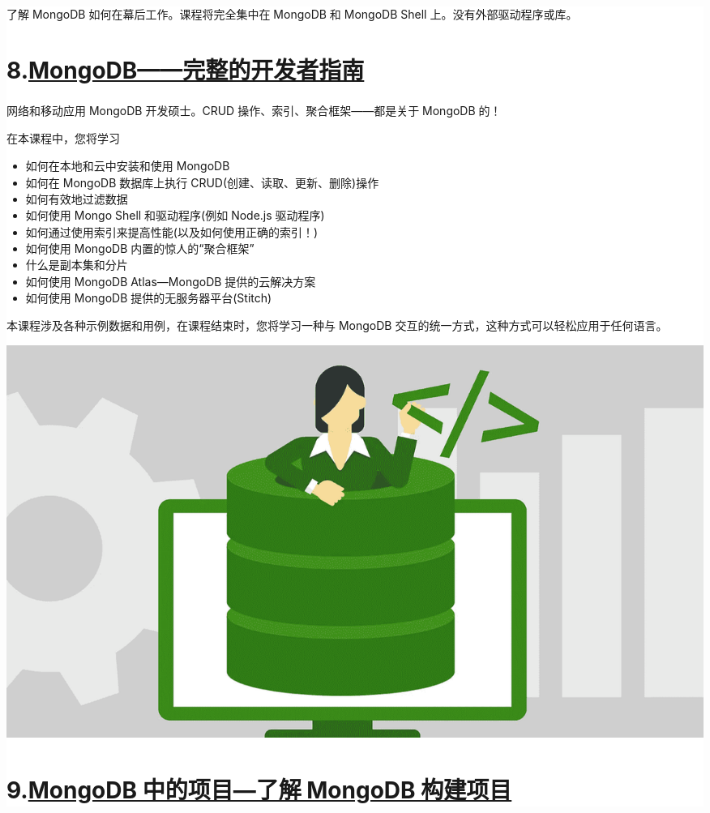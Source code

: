 了解 MongoDB 如何在幕后工作。课程将完全集中在 MongoDB 和 MongoDB Shell 上。没有外部驱动程序或库。

# 8.[MongoDB——完整的开发者指南](https://click.linksynergy.com/deeplink?id=Fh5UMknfYAU&mid=39197&u1=quickcode&murl=https%3A%2F%2Fwww.udemy.com%2Fmongodb-the-complete-developers-guide%2F)

网络和移动应用 MongoDB 开发硕士。CRUD 操作、索引、聚合框架——都是关于 MongoDB 的！

在本课程中，您将学习

*   如何在本地和云中安装和使用 MongoDB
*   如何在 MongoDB 数据库上执行 CRUD(创建、读取、更新、删除)操作
*   如何有效地过滤数据
*   如何使用 Mongo Shell 和驱动程序(例如 Node.js 驱动程序)
*   如何通过使用索引来提高性能(以及如何使用正确的索引！)
*   如何使用 MongoDB 内置的惊人的“聚合框架”
*   什么是副本集和分片
*   如何使用 MongoDB Atlas—MongoDB 提供的云解决方案
*   如何使用 MongoDB 提供的无服务器平台(Stitch)

本课程涉及各种示例数据和用例，在课程结束时，您将学习一种与 MongoDB 交互的统一方式，这种方式可以轻松应用于任何语言。

![](img/54766d6273f9b6415dcbde677c23dca0.png)

# 9.[MongoDB 中的项目—了解 MongoDB 构建项目](https://click.linksynergy.com/deeplink?id=Fh5UMknfYAU&mid=39197&u1=quickcode&murl=https%3A%2F%2Fwww.udemy.com%2Fprojects-in-mongodb%2F)
